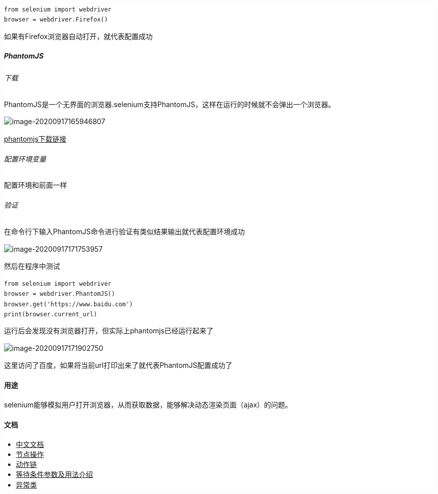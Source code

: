 ```
from selenium import webdriver
browser = webdriver.Firefox()
```

如果有Firefox浏览器自动打开，就代表配置成功

##### PhantomJS

###### 下载

PhantomJS是一个无界面的浏览器.selenium支持PhantomJS，这样在运行的时候就不会弹出一个浏览器。

![image-20200917165946807](https://cdn.jsdelivr.net/gh/TheFoxFairy/notebook-picgo@master/img/20200925223240.png)

[phantomjs下载链接](http://phantomjs.org/download.html)

###### 配置环境变量

配置环境和前面一样

###### 验证

在命令行下输入PhantomJS命令进行验证有类似结果输出就代表配置环境成功

![image-20200917171753957](https://cdn.jsdelivr.net/gh/TheFoxFairy/notebook-picgo@master/img/20200925223241.png)

然后在程序中测试



```
from selenium import webdriver
browser = webdriver.PhantomJS()
browser.get('https://www.baidu.com')
print(browser.current_url)
```

运行后会发现没有浏览器打开，但实际上phantomjs已经运行起来了

![image-20200917171902750](https://cdn.jsdelivr.net/gh/TheFoxFairy/notebook-picgo@master/img/20200925223242.png)

这里访问了百度，如果将当前url打印出来了就代表PhantomJS配置成功了

#### 用途

selenium能够模拟用户打开浏览器，从而获取数据，能够解决动态渲染页面（ajax）的问题。

#### 文档

* [中文文档](https://selenium-python-zh.readthedocs.io/en/latest/)
* [节点操作](http://selenium-python.readthedocs.io/api.html#module-selenium.webdriver.remote.webelement)
* [动作链](http://selenium-python.readthedocs.io/api.html#module-selenium.webdriver.common.action_chains)
* [等待条件参数及用法介绍](http://selenium-python.readthedocs.io/api.html#module-selenium.webdriver.support.expected_conditions)
* [异常类](ttp://selenium-python.readthedocs.io/api.html#module-selenium.common.exceptions)
